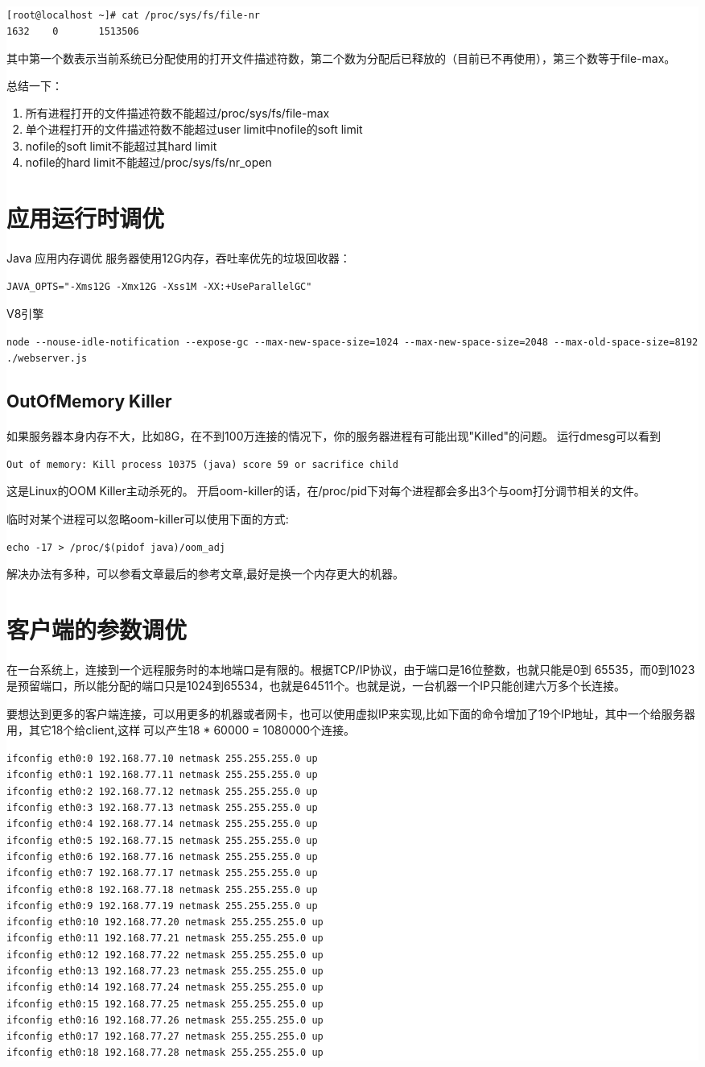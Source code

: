     [root@localhost ~]# cat /proc/sys/fs/file-nr             
    1632    0       1513506

其中第一个数表示当前系统已分配使用的打开文件描述符数，第二个数为分配后已释放的（目前已不再使用），第三个数等于file-max。

总结一下：

1. 所有进程打开的文件描述符数不能超过/proc/sys/fs/file-max
2. 单个进程打开的文件描述符数不能超过user limit中nofile的soft limit
3. nofile的soft limit不能超过其hard limit
3. nofile的hard limit不能超过/proc/sys/fs/nr_open

# 应用运行时调优
Java 应用内存调优
服务器使用12G内存，吞吐率优先的垃圾回收器：

    JAVA_OPTS="-Xms12G -Xmx12G -Xss1M -XX:+UseParallelGC"

V8引擎

    node --nouse-idle-notification --expose-gc --max-new-space-size=1024 --max-new-space-size=2048 --max-old-space-size=8192 ./webserver.js

## OutOfMemory Killer
如果服务器本身内存不大，比如8G，在不到100万连接的情况下，你的服务器进程有可能出现"Killed"的问题。 运行dmesg可以看到

    Out of memory: Kill process 10375 (java) score 59 or sacrifice child

这是Linux的OOM Killer主动杀死的。 开启oom-killer的话，在/proc/pid下对每个进程都会多出3个与oom打分调节相关的文件。

临时对某个进程可以忽略oom-killer可以使用下面的方式:

    echo -17 > /proc/$(pidof java)/oom_adj

解决办法有多种，可以参看文章最后的参考文章,最好是换一个内存更大的机器。

# 客户端的参数调优
在一台系统上，连接到一个远程服务时的本地端口是有限的。根据TCP/IP协议，由于端口是16位整数，也就只能是0到 65535，而0到1023是预留端口，所以能分配的端口只是1024到65534，也就是64511个。也就是说，一台机器一个IP只能创建六万多个长连接。

要想达到更多的客户端连接，可以用更多的机器或者网卡，也可以使用虚拟IP来实现,比如下面的命令增加了19个IP地址，其中一个给服务器用，其它18个给client,这样
可以产生18 * 60000 = 1080000个连接。

    ifconfig eth0:0 192.168.77.10 netmask 255.255.255.0 up
    ifconfig eth0:1 192.168.77.11 netmask 255.255.255.0 up
    ifconfig eth0:2 192.168.77.12 netmask 255.255.255.0 up
    ifconfig eth0:3 192.168.77.13 netmask 255.255.255.0 up
    ifconfig eth0:4 192.168.77.14 netmask 255.255.255.0 up
    ifconfig eth0:5 192.168.77.15 netmask 255.255.255.0 up
    ifconfig eth0:6 192.168.77.16 netmask 255.255.255.0 up
    ifconfig eth0:7 192.168.77.17 netmask 255.255.255.0 up
    ifconfig eth0:8 192.168.77.18 netmask 255.255.255.0 up
    ifconfig eth0:9 192.168.77.19 netmask 255.255.255.0 up
    ifconfig eth0:10 192.168.77.20 netmask 255.255.255.0 up
    ifconfig eth0:11 192.168.77.21 netmask 255.255.255.0 up
    ifconfig eth0:12 192.168.77.22 netmask 255.255.255.0 up
    ifconfig eth0:13 192.168.77.23 netmask 255.255.255.0 up
    ifconfig eth0:14 192.168.77.24 netmask 255.255.255.0 up
    ifconfig eth0:15 192.168.77.25 netmask 255.255.255.0 up
    ifconfig eth0:16 192.168.77.26 netmask 255.255.255.0 up
    ifconfig eth0:17 192.168.77.27 netmask 255.255.255.0 up
    ifconfig eth0:18 192.168.77.28 netmask 255.255.255.0 up
